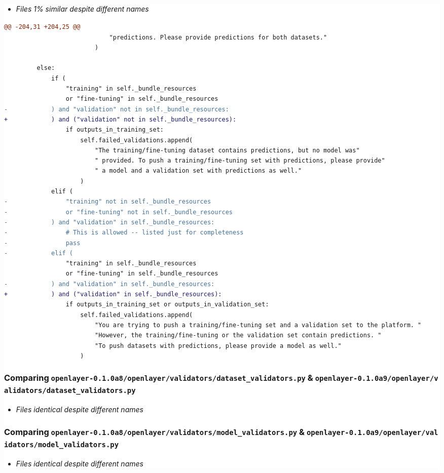  * *Files 1% similar despite different names*

```diff
@@ -204,31 +204,25 @@
                             "predictions. Please provide predictions for both datasets."
                         )
 
         else:
             if (
                 "training" in self._bundle_resources
                 or "fine-tuning" in self._bundle_resources
-            ) and "validation" not in self._bundle_resources:
+            ) and ("validation" not in self._bundle_resources):
                 if outputs_in_training_set:
                     self.failed_validations.append(
                         "The training/fine-tuning dataset contains predictions, but no model was"
                         " provided. To push a training/fine-tuning set with predictions, please provide"
                         " a model and a validation set with predictions as well."
                     )
             elif (
-                "training" not in self._bundle_resources
-                or "fine-tuning" not in self._bundle_resources
-            ) and "validation" in self._bundle_resources:
-                # This is allowed -- listed just for completeness
-                pass
-            elif (
                 "training" in self._bundle_resources
                 or "fine-tuning" in self._bundle_resources
-            ) and "validation" in self._bundle_resources:
+            ) and ("validation" in self._bundle_resources):
                 if outputs_in_training_set or outputs_in_validation_set:
                     self.failed_validations.append(
                         "You are trying to push a training/fine-tuning set and a validation set to the platform. "
                         "However, the training/fine-tuning or the validation set contain predictions. "
                         "To push datasets with predictions, please provide a model as well."
                     )
```

### Comparing `openlayer-0.1.0a8/openlayer/validators/dataset_validators.py` & `openlayer-0.1.0a9/openlayer/validators/dataset_validators.py`

 * *Files identical despite different names*

### Comparing `openlayer-0.1.0a8/openlayer/validators/model_validators.py` & `openlayer-0.1.0a9/openlayer/validators/model_validators.py`

 * *Files identical despite different names*
